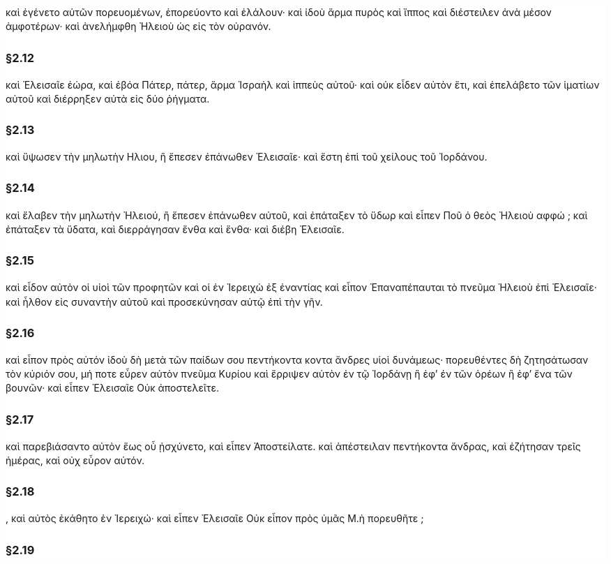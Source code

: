 <p>καὶ ἐγένετο αὐτῶν πορευομένων, <lb n="11"/>
ἐπορεύοντο καὶ ἐλάλουν· καὶ ἰδοὺ ἄρμα πυρὸς καὶ ἴππος
καὶ διέστειλεν ἀνὰ μέσον ἀμφοτέρων· καὶ ἀνελήμφθη Ἠλειοὺ
ὡς εἰς τὸν οὐρανόν.</p>  

### §2.12  

<p>καὶ Ἐλεισαῖε ἑώρα, καὶ ἐβόα <lb n="12"/>
Πάτερ, πάτερ, ἅρμα Ἰσραὴλ καὶ ἱππεὺς αὐτοῦ· καὶ οὐκ εἶδεν αὐτὸν
ἔτι, καὶ ἐπελάβετο τῶν ἱματίων αὐτοῦ καὶ διέρρηξεν αὐτὰ εἰς δύο
ῥήγματα.</p>  

### §2.13  

<p>καὶ ὕψωσεν τὴν μηλωτὴν Ηλιου, ἣ ἔπεσεν ἐπάνωθεν
Ἐλεισαῖε· καὶ ἔστη ἐπὶ τοῦ χείλους τοῦ Ἰορδάνου.</p>  

### §2.14  

<p>καὶ ἔλαβεν
τὴν μηλωτὴν Ἠλειού, ἢ ἔπεσεν ἐπάνωθεν αὐτοῦ, καὶ ἐπάταξεν 
τὸ ὕδωρ καὶ εἶπεν Ποῦ ὁ θεὸς Ἠλειοὺ αφφώ ;  καὶ ἐπάταξεν
τὰ ὕδατα, καὶ διερράγησαν ἔνθα καὶ ἔνθα· καὶ διέβη Ἐλεισαῖε.
</p>  

### §2.15  

<p>καὶ εἶδον αὐτὸν οἱ υἱοὶ τῶν προφητῶν καὶ οἱ ἐν Ἰερειχὼ ἐξ ἐναντίας <lb n="15"/>
καὶ εἶπον Ἐπαναπέπαυται τὸ πνεῦμα Ἠλειοὺ ἐπὶ Ἐλεισαῖε· καὶ
ἦλθον εἰς συναντὴν αὐτοῦ καὶ προσεκύνησαν αὐτῷ ἐπὶ τὴν γῆν.
</p>  

### §2.16  

<p>καὶ εἶπον πρὸς αὐτόν ἰδοὺ δὴ μετὰ τῶν παίδων σου πεντήκοντα <lb n="16"/>
κοντα ἄνδρες υἱοὶ δυνάμεως· πορευθέντες δὴ ζητησάτωσαν τὸν
κύριόν σου, μή ποτε εὗρεν αὐτὸν πνεῦμα Κυρίου καὶ ἔρριψεν
αὐτὸν ἐν τῷ Ἰορδάνῃ ἢ ἐφ’ έν τῶν ὀρέων ἢ ἐφ’ ἔνα τῶν βουνῶν·
καὶ εἶπεν Ἐλεισαῖε Οὐκ ἀποστελεῖτε.</p>  

### §2.17  

<p>καὶ παρεβιάσαντο αὐτὸν <lb n="17"/>
ἔως οὖ ᾐσχύνετο, καὶ εἶπεν Ἀποστείλατε. καὶ ἀπέστειλαν πεντήκοντα
ἄνδρας, καὶ ἐζήτησαν τρεῖς ἡμέρας, καὶ οὐχ εὗρον αὐτόν.</p>  

### §2.18  

<p>, καὶ <lb n="18"/>
αὐτὸς ἐκάθητο ἐν Ἰερειχώ· καὶ εἶπεν Ἐλεισαῖε Οὐκ εἶπον πρὸς
ὑμᾶς Μ.ὴ πορευθῆτε ;</p>  

### §2.19  
